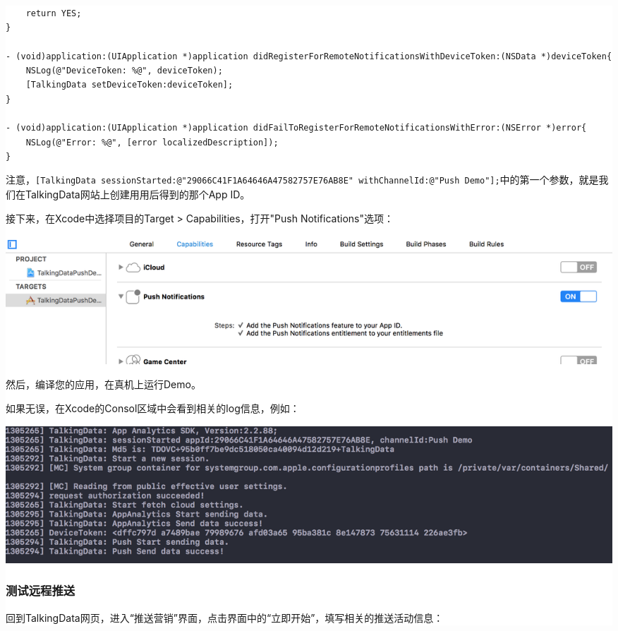 ``` objc
    return YES;
}

- (void)application:(UIApplication *)application didRegisterForRemoteNotificationsWithDeviceToken:(NSData *)deviceToken{
    NSLog(@"DeviceToken: %@", deviceToken);
    [TalkingData setDeviceToken:deviceToken];
}

- (void)application:(UIApplication *)application didFailToRegisterForRemoteNotificationsWithError:(NSError *)error{
    NSLog(@"Error: %@", [error localizedDescription]);
}
```

注意，`[TalkingData sessionStarted:@"29066C41F1A64646A47582757E76AB8E" withChannelId:@"Push Demo"];`中的第一个参数，就是我们在TalkingData网站上创建用用后得到的那个App ID。

接下来，在Xcode中选择项目的Target > Capabilities，打开"Push Notifications"选项：

![](/img/iOSPush/talkingdata_app_analytics_xcode_open_push.png)

然后，编译您的应用，在真机上运行Demo。

如果无误，在Xcode的Consol区域中会看到相关的log信息，例如：

![](/img/iOSPush/talkingdata_app_analytics_xcode_log.png)  

### 测试远程推送

回到TalkingData网页，进入“推送营销”界面，点击界面中的“立即开始”，填写相关的推送活动信息：
